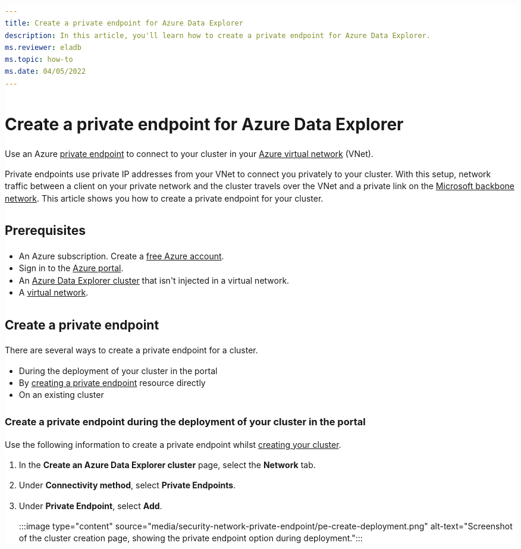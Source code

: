 ```yaml
---
title: Create a private endpoint for Azure Data Explorer
description: In this article, you'll learn how to create a private endpoint for Azure Data Explorer.
ms.reviewer: eladb
ms.topic: how-to
ms.date: 04/05/2022
---
```


# Create a private endpoint for Azure Data Explorer

Use an Azure [private endpoint](/azure/private-link/private-endpoint-overview) to connect to your cluster in your [Azure virtual network](/azure/virtual-network/virtual-networks-overview) (VNet).

Private endpoints use private IP addresses from your VNet to connect you privately to your cluster. With this setup, network traffic between a client on your private network and the cluster travels over the VNet and a private link on the [Microsoft backbone network](/azure/networking/microsoft-global-network). This article shows you how to create a private endpoint for your cluster.

## Prerequisites

* An Azure subscription. Create a [free Azure account](https://azure.microsoft.com/free/).
* Sign in to the [Azure portal](https://portal.azure.com/).
* An [Azure Data Explorer cluster](create-cluster-database-quickstart.md) that isn't injected in a virtual network.
* A [virtual network](/azure/virtual-network/quick-create-portal).

## Create a private endpoint

There are several ways to create a private endpoint for a cluster.

* During the deployment of your cluster in the portal
* By [creating a private endpoint](/azure/private-link/create-private-endpoint-portal) resource directly
* On an existing cluster

### Create a private endpoint during the deployment of your cluster in the portal

Use the following information to create a private endpoint whilst [creating your cluster](create-cluster-database-quickstart.md).

1. In the **Create an Azure Data Explorer cluster** page, select the **Network** tab.

1. Under **Connectivity method**, select **Private Endpoints**.
1. Under **Private Endpoint**, select **Add**.

    :::image type="content" source="media/security-network-private-endpoint/pe-create-deployment.png" alt-text="Screenshot of the cluster creation page, showing the private endpoint option during deployment.":::
